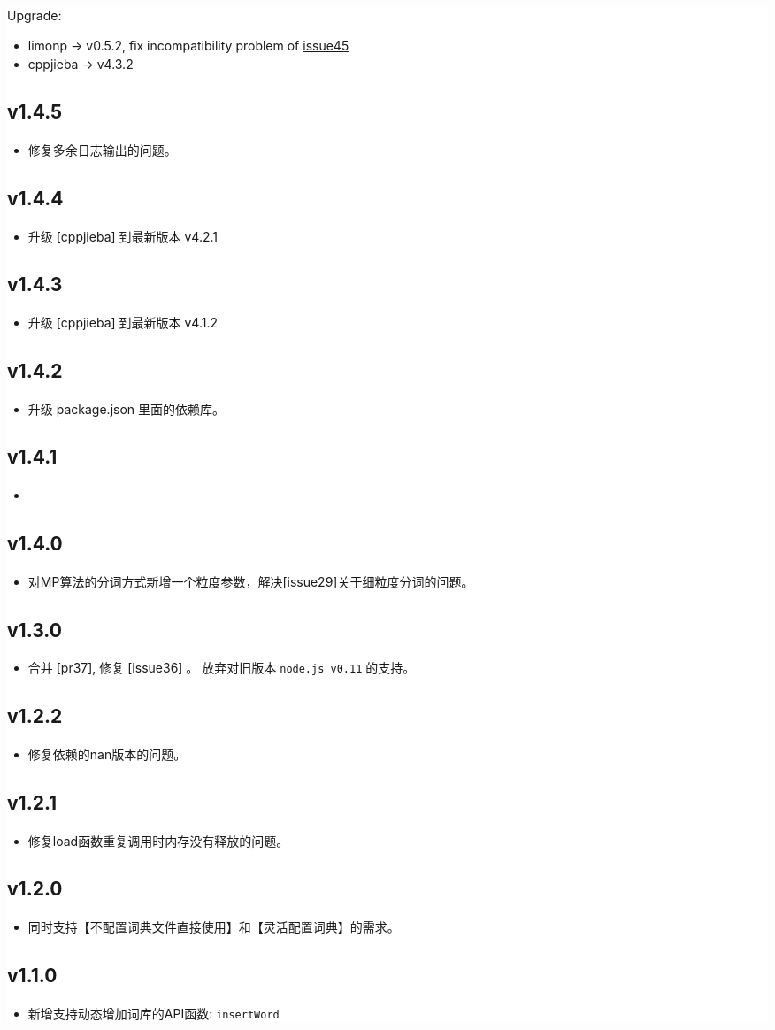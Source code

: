 Upgrade:

* limonp -> v0.5.2, fix incompatibility problem of [issue45](https://github.com/yanyiwu/nodejieba/issues/45)
* cppjieba -> v4.3.2

## v1.4.5

* 修复多余日志输出的问题。

## v1.4.4

* 升级 [cppjieba] 到最新版本 v4.2.1

## v1.4.3

* 升级 [cppjieba] 到最新版本 v4.1.2

## v1.4.2

* 升级 package.json 里面的依赖库。

## v1.4.1

* [enhancement issue]: https://github.com/yanyiwu/nodejieba/issues/39

## v1.4.0

* 对MP算法的分词方式新增一个粒度参数，解决[issue29]关于细粒度分词的问题。

## v1.3.0

* 合并 [pr37], 修复 [issue36] 。 放弃对旧版本 `node.js v0.11` 的支持。

## v1.2.2

* 修复依赖的nan版本的问题。

## v1.2.1

* 修复load函数重复调用时内存没有释放的问题。

## v1.2.0

* 同时支持【不配置词典文件直接使用】和【灵活配置词典】的需求。

## v1.1.0

* 新增支持动态增加词库的API函数: `insertWord`
